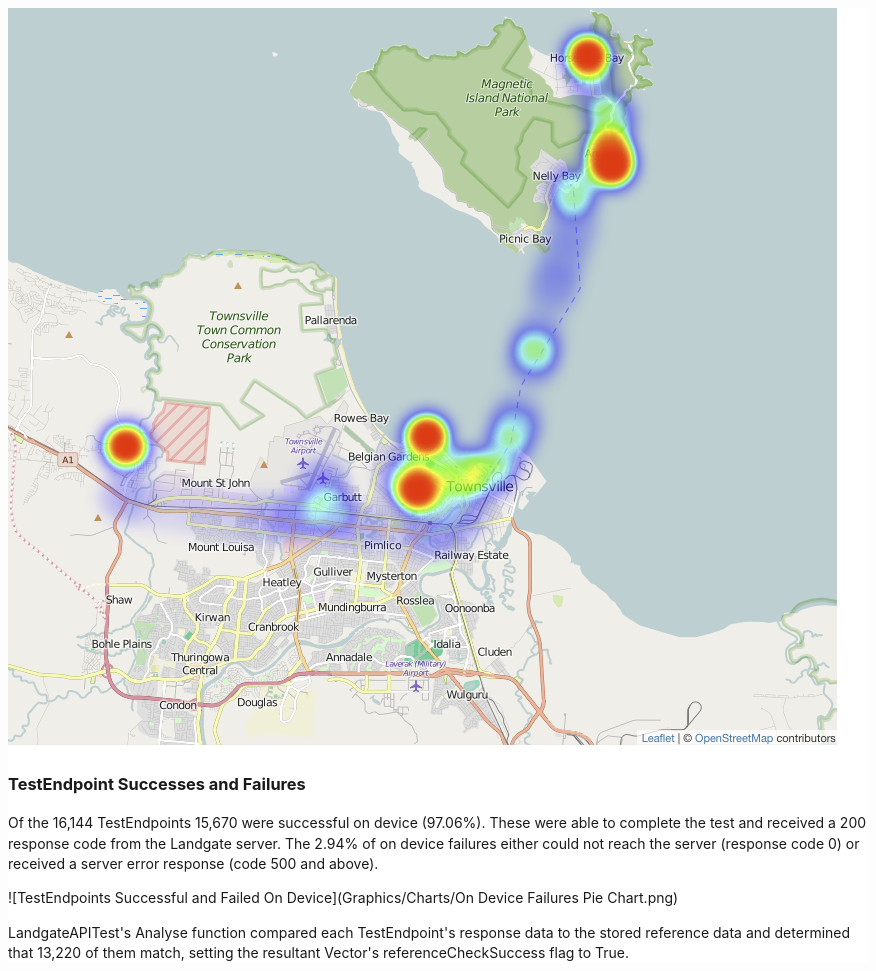 ![Townsville Test Heat Map, basemap tiles copyright OpenStreetMap Contributors](Graphics/Maps/Townsville.png)

### TestEndpoint Successes and Failures

Of the 16,144 TestEndpoints 15,670 were successful on device (97.06%). These were able to complete the test and received a 200 response code from the Landgate server. The 2.94% of on device failures either could not reach the server (response code 0) or received a server error response (code 500 and above).

![TestEndpoints Successful and Failed On Device](Graphics/Charts/On Device Failures Pie Chart.png)

LandgateAPITest's Analyse function compared each TestEndpoint's response data to the stored reference data and determined that 13,220 of them match, setting the resultant Vector's referenceCheckSuccess flag to True.
